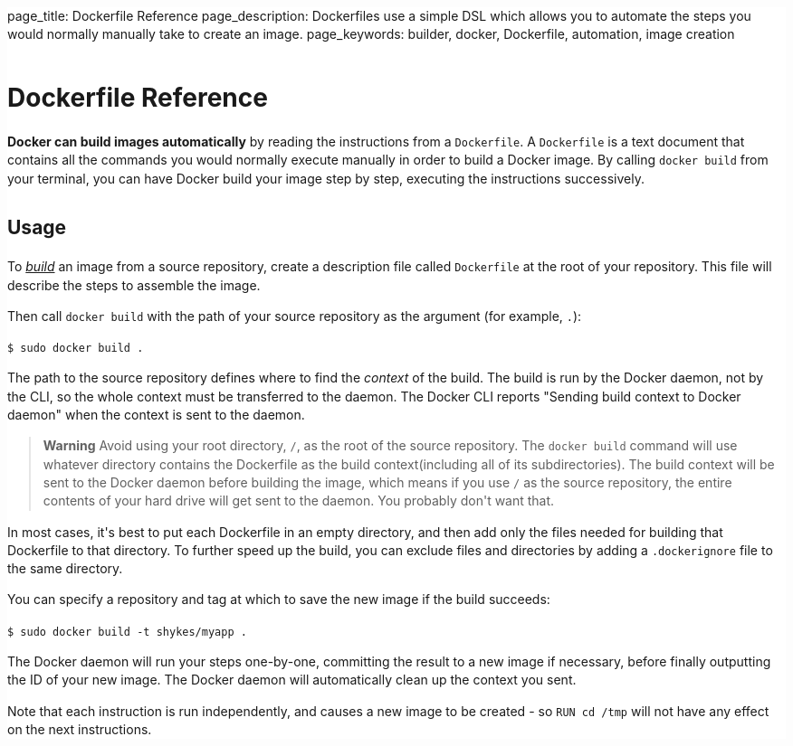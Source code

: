 page_title: Dockerfile Reference
page_description: Dockerfiles use a simple DSL which allows you to automate the steps you would normally manually take to create an image.
page_keywords: builder, docker, Dockerfile, automation, image creation

# Dockerfile Reference

**Docker can build images automatically** by reading the instructions
from a `Dockerfile`. A `Dockerfile` is a text document that contains all
the commands you would normally execute manually in order to build a
Docker image. By calling `docker build` from your terminal, you can have
Docker build your image step by step, executing the instructions
successively.

## Usage

To [*build*](../commandline/cli/#cli-build) an image from a source repository,
create a description file called `Dockerfile` at the root of your repository.
This file will describe the steps to assemble the image.

Then call `docker build` with the path of your source repository as the argument
(for example, `.`):

    $ sudo docker build .

The path to the source repository defines where to find the *context* of
the build. The build is run by the Docker daemon, not by the CLI, so the
whole context must be transferred to the daemon. The Docker CLI reports
"Sending build context to Docker daemon" when the context is sent to the daemon.

> **Warning**
> Avoid using your root directory, `/`, as the root of the source repository. The 
> `docker build` command will use whatever directory contains the Dockerfile as the build
> context(including all of its subdirectories). The build context will be sent to the
> Docker daemon before building the image, which means if you use `/` as the source
> repository, the entire contents of your hard drive will get sent to the daemon. You
> probably don't want that.

In most cases, it's best to put each Dockerfile in an empty directory, and then add only
the files needed for building that Dockerfile to that directory. To further speed up the
build, you can exclude files and directories by adding a `.dockerignore` file to the same
directory.

You can specify a repository and tag at which to save the new image if
the build succeeds:

    $ sudo docker build -t shykes/myapp .

The Docker daemon will run your steps one-by-one, committing the result
to a new image if necessary, before finally outputting the ID of your
new image. The Docker daemon will automatically clean up the context you
sent.

Note that each instruction is run independently, and causes a new image
to be created - so `RUN cd /tmp` will not have any effect on the next
instructions.
